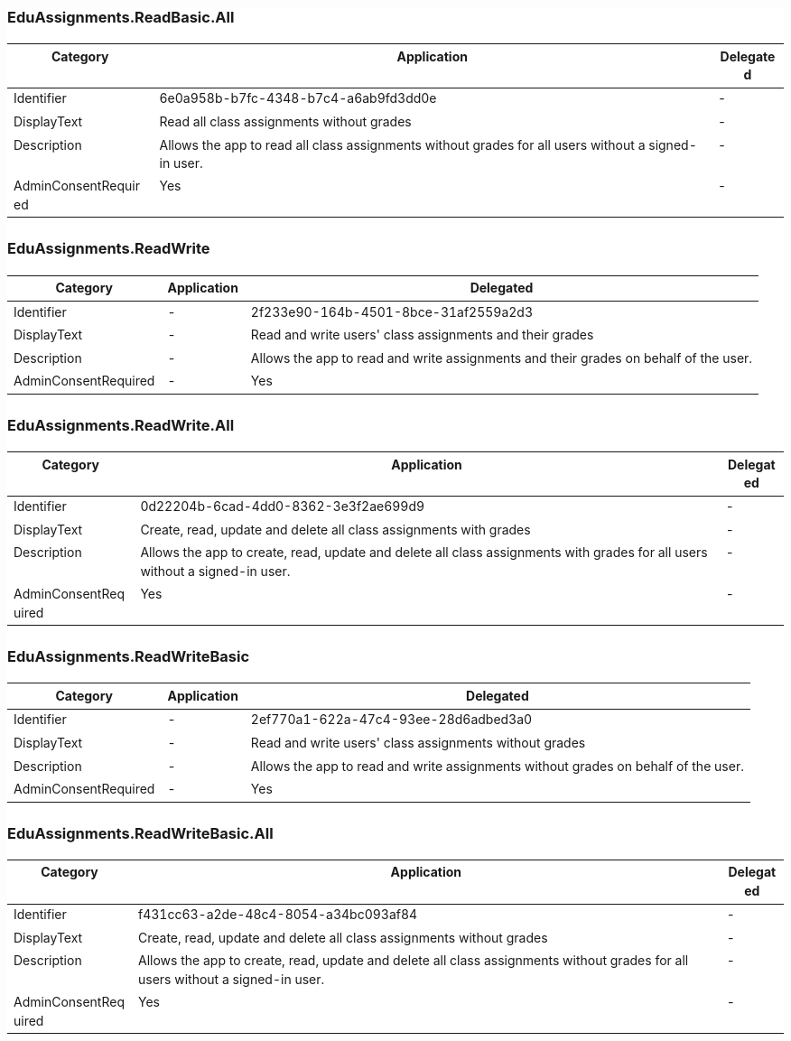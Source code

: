 ### EduAssignments.ReadBasic.All
| Category | Application | Delegated |
|--|--|--|
| Identifier | 6e0a958b-b7fc-4348-b7c4-a6ab9fd3dd0e | - 
| DisplayText | Read all class assignments without grades | - 
| Description | Allows the app to read all class assignments without grades for all users without a signed-in user. | - 
| AdminConsentRequired | Yes | - 

### EduAssignments.ReadWrite
| Category | Application | Delegated |
|--|--|--|
| Identifier | - | 2f233e90-164b-4501-8bce-31af2559a2d3 
| DisplayText | - | Read and write users' class assignments and their grades 
| Description | - | Allows the app to read and write assignments and their grades on behalf of the user. 
| AdminConsentRequired | - | Yes 

### EduAssignments.ReadWrite.All
| Category | Application | Delegated |
|--|--|--|
| Identifier | 0d22204b-6cad-4dd0-8362-3e3f2ae699d9 | - 
| DisplayText | Create, read, update and delete all class assignments with grades | - 
| Description | Allows the app to create, read, update and delete all class assignments with grades for all users without a signed-in user. | - 
| AdminConsentRequired | Yes | - 

### EduAssignments.ReadWriteBasic
| Category | Application | Delegated |
|--|--|--|
| Identifier | - | 2ef770a1-622a-47c4-93ee-28d6adbed3a0 
| DisplayText | - | Read and write users' class assignments without grades 
| Description | - | Allows the app to read and write assignments without grades on behalf of the user. 
| AdminConsentRequired | - | Yes 

### EduAssignments.ReadWriteBasic.All
| Category | Application | Delegated |
|--|--|--|
| Identifier | f431cc63-a2de-48c4-8054-a34bc093af84 | - 
| DisplayText | Create, read, update and delete all class assignments without grades | - 
| Description | Allows the app to create, read, update and delete all class assignments without grades for all users without a signed-in user. | - 
| AdminConsentRequired | Yes | - 
